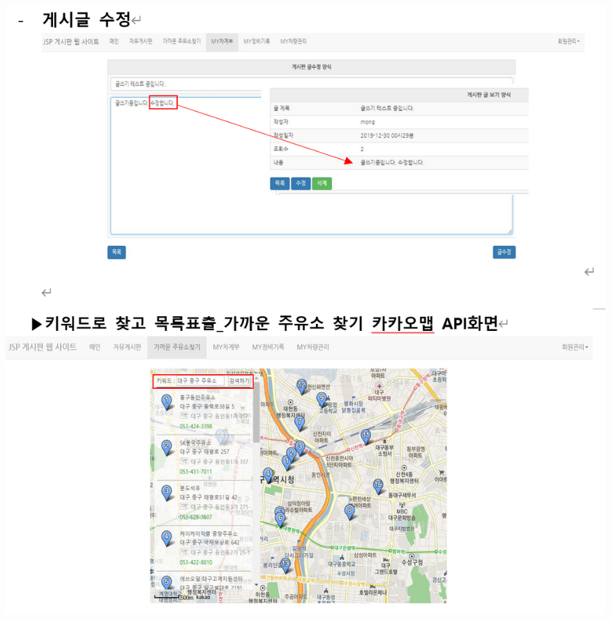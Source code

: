 <img src="https://github.com/maedoong2/mong_Prj/blob/master/TeamPrj/images/10.png">
<br>
<img src="https://github.com/maedoong2/mong_Prj/blob/master/TeamPrj/images/11.png">
<br>